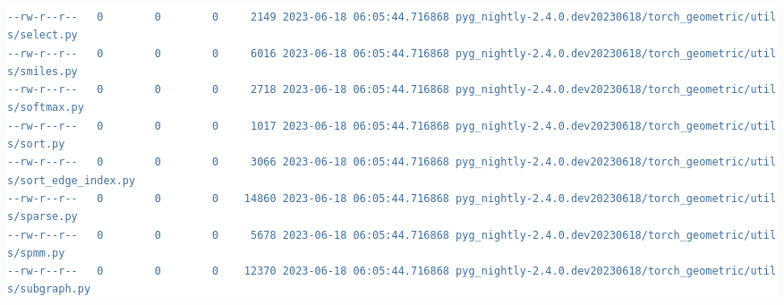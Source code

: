```diff
--rw-r--r--   0        0        0     2149 2023-06-18 06:05:44.716868 pyg_nightly-2.4.0.dev20230618/torch_geometric/utils/select.py
--rw-r--r--   0        0        0     6016 2023-06-18 06:05:44.716868 pyg_nightly-2.4.0.dev20230618/torch_geometric/utils/smiles.py
--rw-r--r--   0        0        0     2718 2023-06-18 06:05:44.716868 pyg_nightly-2.4.0.dev20230618/torch_geometric/utils/softmax.py
--rw-r--r--   0        0        0     1017 2023-06-18 06:05:44.716868 pyg_nightly-2.4.0.dev20230618/torch_geometric/utils/sort.py
--rw-r--r--   0        0        0     3066 2023-06-18 06:05:44.716868 pyg_nightly-2.4.0.dev20230618/torch_geometric/utils/sort_edge_index.py
--rw-r--r--   0        0        0    14860 2023-06-18 06:05:44.716868 pyg_nightly-2.4.0.dev20230618/torch_geometric/utils/sparse.py
--rw-r--r--   0        0        0     5678 2023-06-18 06:05:44.716868 pyg_nightly-2.4.0.dev20230618/torch_geometric/utils/spmm.py
--rw-r--r--   0        0        0    12370 2023-06-18 06:05:44.716868 pyg_nightly-2.4.0.dev20230618/torch_geometric/utils/subgraph.py
